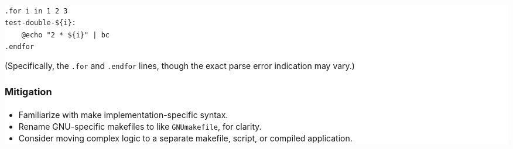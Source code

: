 ```make
.for i in 1 2 3
test-double-${i}:
	@echo "2 * ${i}" | bc
.endfor
```

(Specifically, the `.for` and `.endfor` lines, though the exact parse error indication may vary.)

### Mitigation

* Familiarize with make implementation-specific syntax.
* Rename GNU-specific makefiles to like `GNUmakefile`, for clarity.
* Consider moving complex logic to a separate makefile, script, or compiled application.
